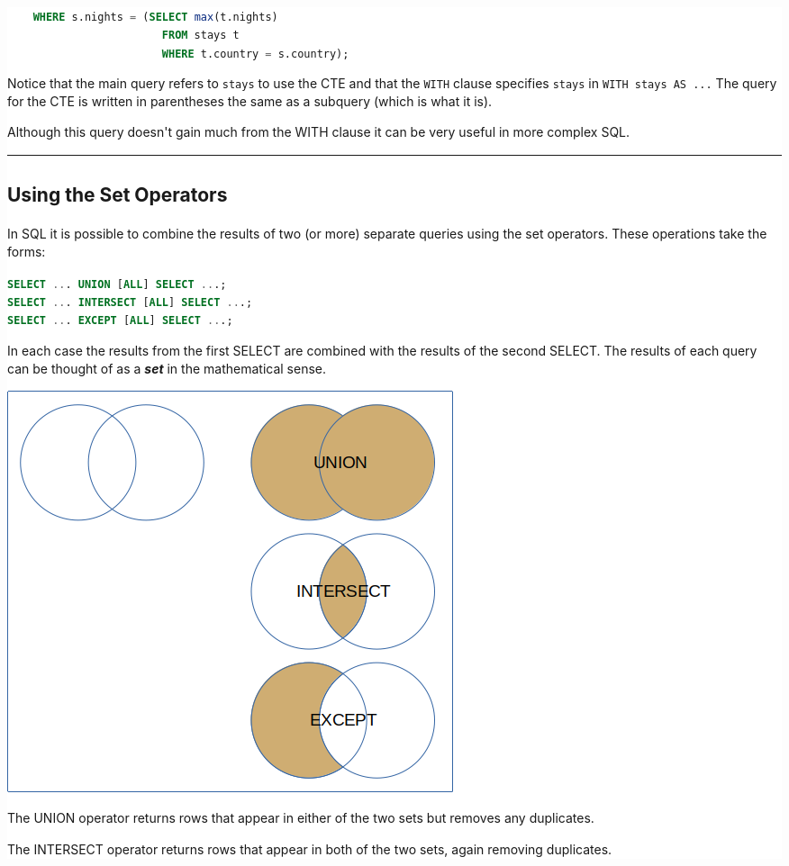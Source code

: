 ```sql
    WHERE s.nights = (SELECT max(t.nights)
                        FROM stays t
                        WHERE t.country = s.country);
```
Notice that the main query refers to `stays` to use the CTE and that the `WITH` clause specifies `stays` in `WITH stays AS ...` The query for the CTE is written in parentheses the same as a subquery (which is what it is).

Although this query doesn't gain much from the WITH clause it can be very useful in more complex SQL.

---
## Using the Set Operators
In SQL it is possible to combine the results of two (or more) separate queries using the set operators. These operations take the forms:
```sql
SELECT ... UNION [ALL] SELECT ...;
SELECT ... INTERSECT [ALL] SELECT ...;
SELECT ... EXCEPT [ALL] SELECT ...;
```
In each case the results from the first SELECT are combined with the results of the second SELECT. The results of each query can be thought of as a ***set*** in the mathematical sense.

![Set Operators](set-operators.png)

The UNION operator returns rows that appear in either of the two sets but removes any duplicates.

The INTERSECT operator returns rows that appear in both of the two sets, again removing duplicates.
